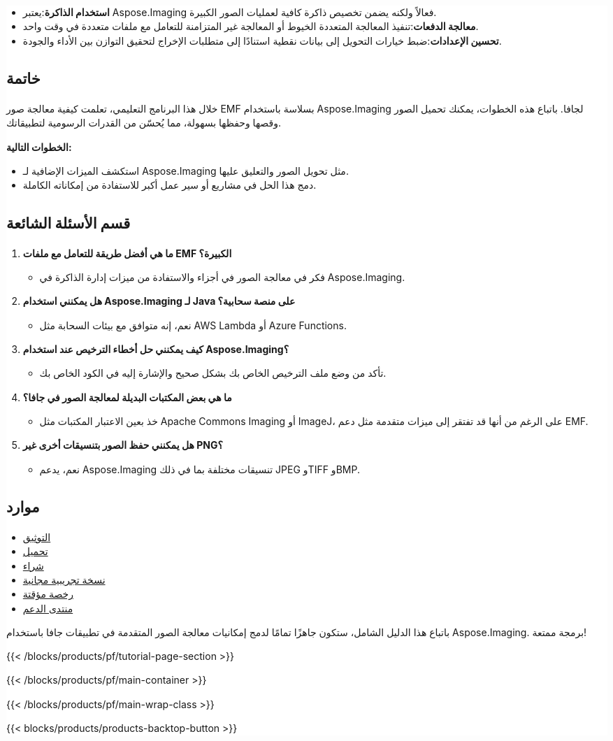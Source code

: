 - **استخدام الذاكرة**:يعتبر Aspose.Imaging فعالاً ولكنه يضمن تخصيص ذاكرة كافية لعمليات الصور الكبيرة.
- **معالجة الدفعات**:تنفيذ المعالجة المتعددة الخيوط أو المعالجة غير المتزامنة للتعامل مع ملفات متعددة في وقت واحد.
- **تحسين الإعدادات**:ضبط خيارات التحويل إلى بيانات نقطية استنادًا إلى متطلبات الإخراج لتحقيق التوازن بين الأداء والجودة.

## خاتمة

خلال هذا البرنامج التعليمي، تعلمت كيفية معالجة صور EMF بسلاسة باستخدام Aspose.Imaging لجافا. باتباع هذه الخطوات، يمكنك تحميل الصور وقصها وحفظها بسهولة، مما يُحسّن من القدرات الرسومية لتطبيقاتك.

**الخطوات التالية:**

- استكشف الميزات الإضافية لـ Aspose.Imaging مثل تحويل الصور والتعليق عليها.
- دمج هذا الحل في مشاريع أو سير عمل أكبر للاستفادة من إمكاناته الكاملة.

## قسم الأسئلة الشائعة

1. **ما هي أفضل طريقة للتعامل مع ملفات EMF الكبيرة؟**
   - فكر في معالجة الصور في أجزاء والاستفادة من ميزات إدارة الذاكرة في Aspose.Imaging.

2. **هل يمكنني استخدام Aspose.Imaging لـ Java على منصة سحابية؟**
   - نعم، إنه متوافق مع بيئات السحابة مثل AWS Lambda أو Azure Functions.

3. **كيف يمكنني حل أخطاء الترخيص عند استخدام Aspose.Imaging؟**
   - تأكد من وضع ملف الترخيص الخاص بك بشكل صحيح والإشارة إليه في الكود الخاص بك.

4. **ما هي بعض المكتبات البديلة لمعالجة الصور في جافا؟**
   - خذ بعين الاعتبار المكتبات مثل Apache Commons Imaging أو ImageJ، على الرغم من أنها قد تفتقر إلى ميزات متقدمة مثل دعم EMF.

5. **هل يمكنني حفظ الصور بتنسيقات أخرى غير PNG؟**
   - نعم، يدعم Aspose.Imaging تنسيقات مختلفة بما في ذلك JPEG وTIFF وBMP.

## موارد

- [التوثيق](https://reference.aspose.com/imaging/java/)
- [تحميل](https://releases.aspose.com/imaging/java/)
- [شراء](https://purchase.aspose.com/buy)
- [نسخة تجريبية مجانية](https://releases.aspose.com/imaging/java/)
- [رخصة مؤقتة](https://purchase.aspose.com/temporary-license/)
- [منتدى الدعم](https://forum.aspose.com/c/imaging/10)

باتباع هذا الدليل الشامل، ستكون جاهزًا تمامًا لدمج إمكانيات معالجة الصور المتقدمة في تطبيقات جافا باستخدام Aspose.Imaging. برمجة ممتعة!

{{< /blocks/products/pf/tutorial-page-section >}}

{{< /blocks/products/pf/main-container >}}

{{< /blocks/products/pf/main-wrap-class >}}

{{< blocks/products/products-backtop-button >}}
